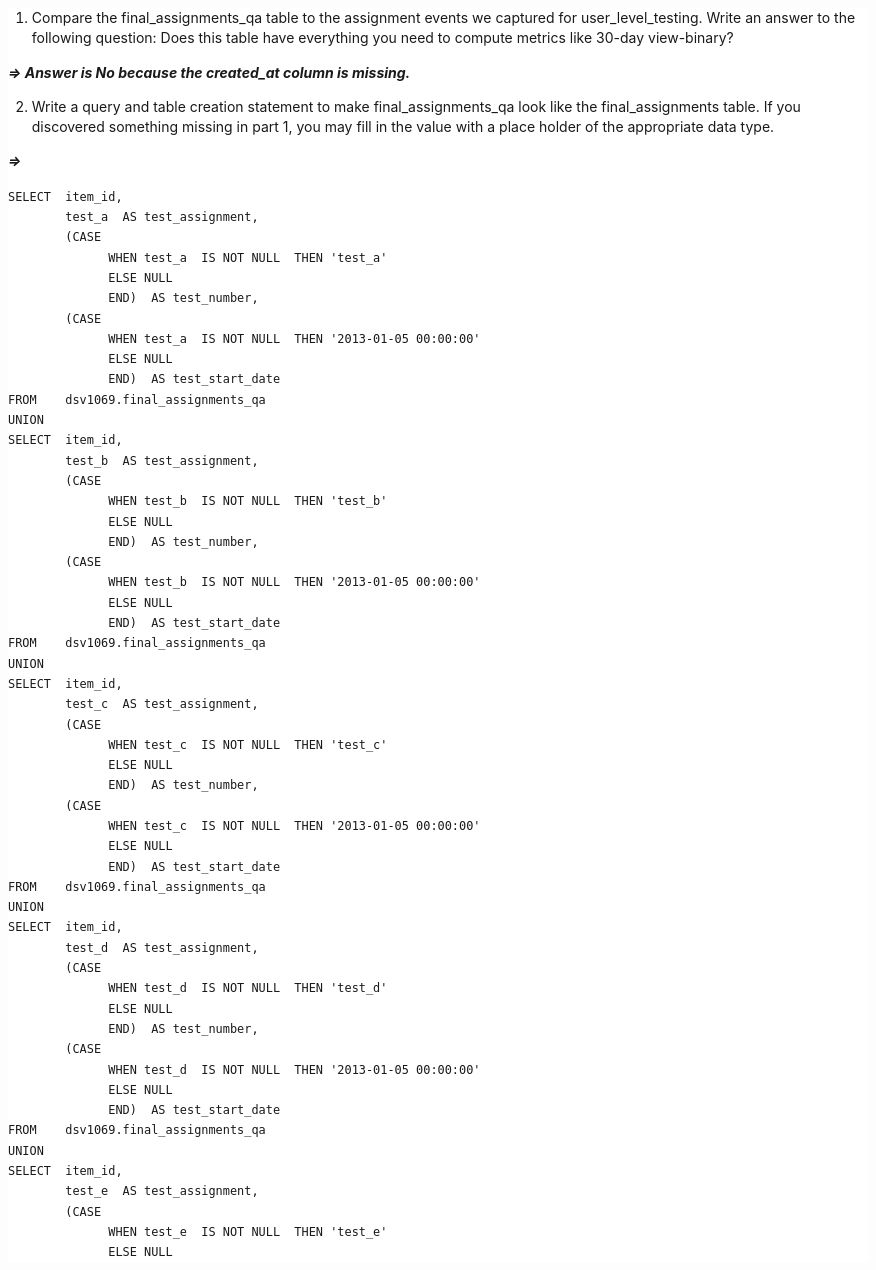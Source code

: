 1. Compare the final_assignments_qa table to the assignment events we captured for user_level_testing. Write an answer to the following question: Does this table have everything you need to compute metrics like 30-day view-binary?

___=> Answer is No because the created_at column is missing.___

2. Write a query and table creation statement to make final_assignments_qa look like the final_assignments table. If you discovered something missing in part 1, you may fill in the value with a place holder of the appropriate data type.

___=>___ 
```
SELECT  item_id,
        test_a  AS test_assignment,
        (CASE
              WHEN test_a  IS NOT NULL  THEN 'test_a'
              ELSE NULL
              END)  AS test_number,
        (CASE
              WHEN test_a  IS NOT NULL  THEN '2013-01-05 00:00:00'
              ELSE NULL
              END)  AS test_start_date
FROM    dsv1069.final_assignments_qa
UNION
SELECT  item_id,
        test_b  AS test_assignment,
        (CASE
              WHEN test_b  IS NOT NULL  THEN 'test_b'
              ELSE NULL
              END)  AS test_number,
        (CASE
              WHEN test_b  IS NOT NULL  THEN '2013-01-05 00:00:00'
              ELSE NULL
              END)  AS test_start_date
FROM    dsv1069.final_assignments_qa
UNION
SELECT  item_id,
        test_c  AS test_assignment,
        (CASE
              WHEN test_c  IS NOT NULL  THEN 'test_c'
              ELSE NULL
              END)  AS test_number,
        (CASE
              WHEN test_c  IS NOT NULL  THEN '2013-01-05 00:00:00'
              ELSE NULL
              END)  AS test_start_date
FROM    dsv1069.final_assignments_qa
UNION
SELECT  item_id,
        test_d  AS test_assignment,
        (CASE
              WHEN test_d  IS NOT NULL  THEN 'test_d'
              ELSE NULL
              END)  AS test_number,
        (CASE
              WHEN test_d  IS NOT NULL  THEN '2013-01-05 00:00:00'
              ELSE NULL
              END)  AS test_start_date
FROM    dsv1069.final_assignments_qa
UNION
SELECT  item_id,
        test_e  AS test_assignment,
        (CASE
              WHEN test_e  IS NOT NULL  THEN 'test_e'
              ELSE NULL
```